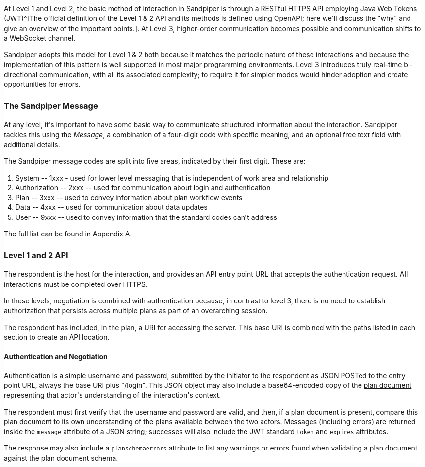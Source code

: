 At Level 1 and Level 2, the basic method of interaction in Sandpiper is through a RESTful HTTPS API employing Java Web Tokens (JWT)^[The official definition of the Level 1 & 2 API and its methods is defined using OpenAPI; here we'll discuss the "why" and give an overview of the important points.]. At Level 3, higher-order communication becomes possible and communication shifts to a WebSocket channel.

Sandpiper adopts this model for Level 1 & 2 both because it matches the periodic nature of these interactions and because the implementation of this pattern is well supported in most major programming environments. Level 3 introduces truly real-time bi-directional communication, with all its associated complexity; to require it for simpler modes would hinder adoption and create opportunities for errors.

### The Sandpiper Message

At any level, it's important to have some basic way to communicate structured information about the interaction. Sandpiper tackles this using the *Message*, a combination of a four-digit code with specific meaning, and an optional free text field with additional details.

The Sandpiper message codes are split into five areas, indicated by their first digit. These are:

1. System -- 1xxx - used for lower level messaging that is independent of work area and relationship
1. Authorization -- 2xxx -- used for communication about login and authentication
1. Plan -- 3xxx -- used to convey information about plan workflow events
1. Data -- 4xxx -- used for communication about data updates
1. User -- 9xxx -- used to convey information that the standard codes can't address

The full list can be found in [Appendix A](#message-codes).

### Level 1 and 2 API

The respondent is the host for the interaction, and provides an API entry point URL that accepts the authentication request. All interactions must be completed over HTTPS.

In these levels, negotiation is combined with authentication because, in contrast to level 3, there is no need to establish authorization that persists across multiple plans as part of an overarching session.

The respondent has included, in the plan, a URI for accessing the server. This base URI is combined with the paths listed in each section to create an API location.

#### Authentication and Negotiation

Authentication is a simple username and password, submitted by the initiator to the respondent as JSON POSTed to the entry point URL, always the base URI plus "/login". This JSON object may also include a base64-encoded copy of the [plan document](#the-plan) representing that actor's understanding of the interaction's context.

The respondent must first verify that the username and password are valid, and then, if a plan document is present, compare this plan document to its own understanding of the plans available between the two actors. Messages (including errors) are returned inside the <code>message</code> attribute of a JSON string; successes will also include the JWT standard <code>token</code> and <code>expires</code> attributes.

The response may also include a <code>planschemaerrors</code> attribute to list any warnings or errors found when validating a plan document against the plan document schema.
